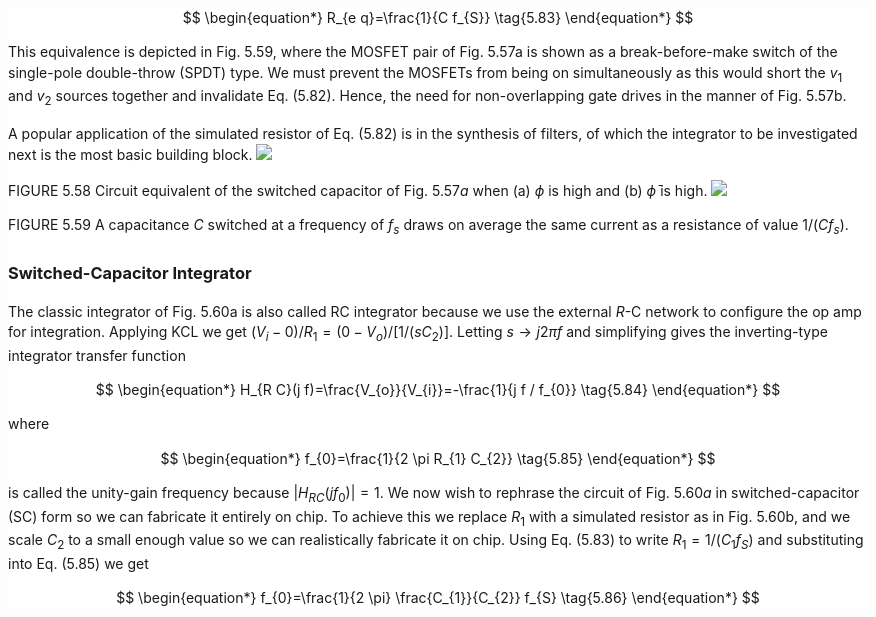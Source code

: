 $$
\begin{equation*}
R_{e q}=\frac{1}{C f_{S}} \tag{5.83}
\end{equation*}
$$

This equivalence is depicted in Fig. 5.59, where the MOSFET pair of Fig. 5.57a is shown as a break-before-make switch of the single-pole double-throw (SPDT) type. We must prevent the MOSFETs from being on simultaneously as this would short the $v_{1}$ and $v_{2}$ sources together and invalidate Eq. (5.82). Hence, the need for non-overlapping gate drives in the manner of Fig. 5.57b.

A popular application of the simulated resistor of Eq. (5.82) is in the synthesis of filters, of which the integrator to be investigated next is the most basic building block.
![](https://cdn.mathpix.com/cropped/2024_11_07_10da0ce153b00c68dc1dg-043.jpg?height=362&width=917&top_left_y=1674&top_left_x=201)

FIGURE 5.58 Circuit equivalent of the switched capacitor of Fig. $5.57 a$ when (a) $\phi$ is high and (b) $\bar{\phi}$ is high.
![](https://cdn.mathpix.com/cropped/2024_11_07_10da0ce153b00c68dc1dg-044.jpg?height=267&width=699&top_left_y=186&top_left_x=449)

FIGURE 5.59 A capacitance $C$ switched at a frequency of $f_{s}$ draws on average the same current as a resistance of value $1 /\left(C f_{s}\right)$.

### Switched-Capacitor Integrator

The classic integrator of Fig. 5.60a is also called RC integrator because we use the external $R$-C network to configure the op amp for integration. Applying KCL we get $\left(V_{i}-0\right) / R_{1}=\left(0-V_{o}\right) /\left[1 /\left(s C_{2}\right)\right]$. Letting $s \rightarrow j 2 \pi f$ and simplifying gives the inverting-type integrator transfer function

$$
\begin{equation*}
H_{R C}(j f)=\frac{V_{o}}{V_{i}}=-\frac{1}{j f / f_{0}} \tag{5.84}
\end{equation*}
$$

where

$$
\begin{equation*}
f_{0}=\frac{1}{2 \pi R_{1} C_{2}} \tag{5.85}
\end{equation*}
$$

is called the unity-gain frequency because $\left|H_{R C}\left(j f_{0}\right)\right|=1$. We now wish to rephrase the circuit of Fig. $5.60 a$ in switched-capacitor (SC) form so we can fabricate it entirely on chip. To achieve this we replace $R_{1}$ with a simulated resistor as in Fig. 5.60b, and we scale $C_{2}$ to a small enough value so we can realistically fabricate it on chip. Using Eq. (5.83) to write $R_{1}=1 /\left(C_{1} f_{S}\right)$ and substituting into Eq. (5.85) we get

$$
\begin{equation*}
f_{0}=\frac{1}{2 \pi} \frac{C_{1}}{C_{2}} f_{S} \tag{5.86}
\end{equation*}
$$

